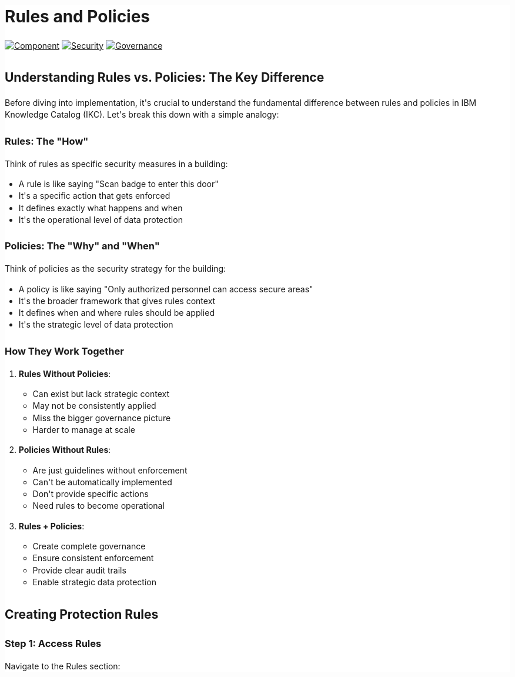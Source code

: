 # Rules and Policies

[![Component](https://img.shields.io/badge/Component-Rules%20%26%20Policies-blue)](https://cloud.ibm.com/docs/data-catalog)
[![Security](https://img.shields.io/badge/Security-Data%20Protection-red)](https://www.ibm.com/products/watsonx-data)
[![Governance](https://img.shields.io/badge/Governance-Compliance-green)](https://www.ibm.com/watsonx)

## Understanding Rules vs. Policies: The Key Difference

Before diving into implementation, it's crucial to understand the fundamental difference between rules and policies in IBM Knowledge Catalog (IKC). Let's break this down with a simple analogy:

### Rules: The "How"
Think of rules as specific security measures in a building:
- A rule is like saying "Scan badge to enter this door"
- It's a specific action that gets enforced
- It defines exactly what happens and when
- It's the operational level of data protection

### Policies: The "Why" and "When"
Think of policies as the security strategy for the building:
- A policy is like saying "Only authorized personnel can access secure areas"
- It's the broader framework that gives rules context
- It defines when and where rules should be applied
- It's the strategic level of data protection

### How They Work Together
1. **Rules Without Policies**:
   - Can exist but lack strategic context
   - May not be consistently applied
   - Miss the bigger governance picture
   - Harder to manage at scale

2. **Policies Without Rules**:
   - Are just guidelines without enforcement
   - Can't be automatically implemented
   - Don't provide specific actions
   - Need rules to become operational

3. **Rules + Policies**:
   - Create complete governance
   - Ensure consistent enforcement
   - Provide clear audit trails
   - Enable strategic data protection

## Creating Protection Rules

### Step 1: Access Rules
Navigate to the Rules section:
